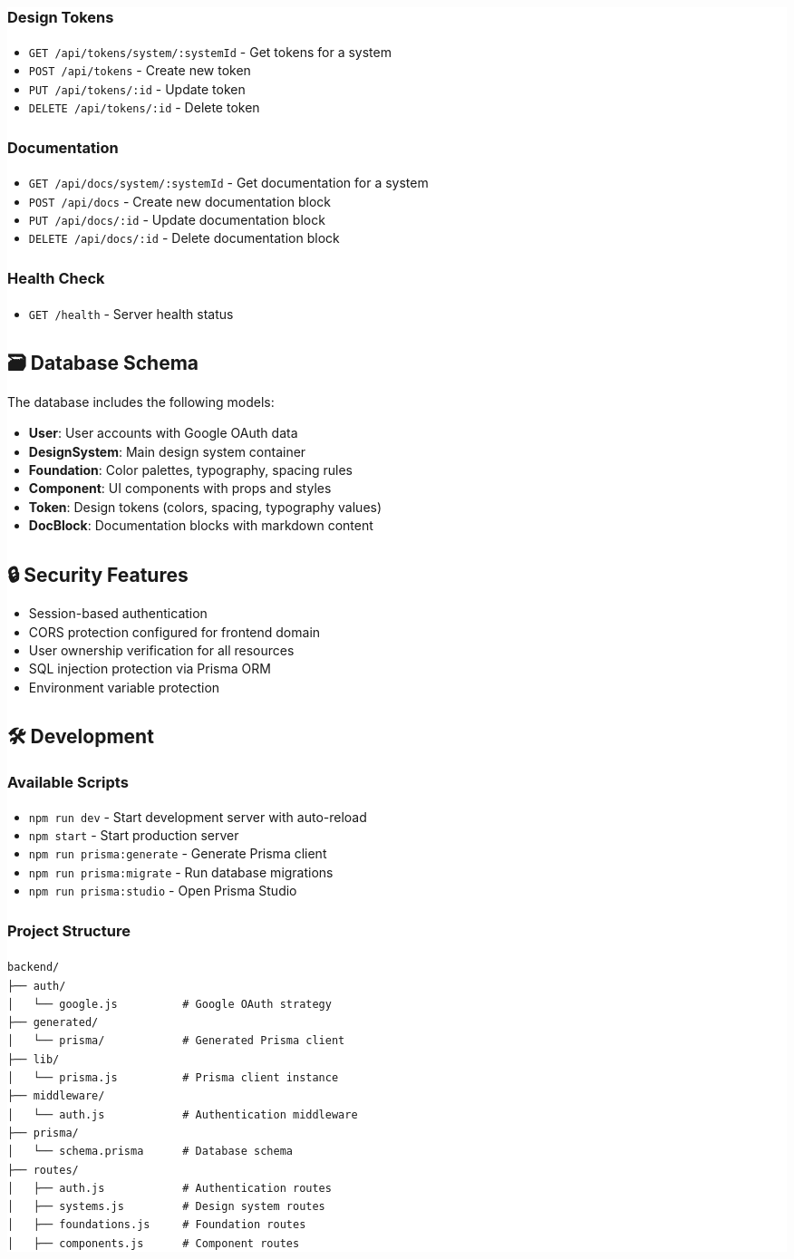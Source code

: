 ### Design Tokens
- `GET /api/tokens/system/:systemId` - Get tokens for a system
- `POST /api/tokens` - Create new token
- `PUT /api/tokens/:id` - Update token
- `DELETE /api/tokens/:id` - Delete token

### Documentation
- `GET /api/docs/system/:systemId` - Get documentation for a system
- `POST /api/docs` - Create new documentation block
- `PUT /api/docs/:id` - Update documentation block
- `DELETE /api/docs/:id` - Delete documentation block

### Health Check
- `GET /health` - Server health status

## 🗃️ Database Schema

The database includes the following models:

- **User**: User accounts with Google OAuth data
- **DesignSystem**: Main design system container
- **Foundation**: Color palettes, typography, spacing rules
- **Component**: UI components with props and styles
- **Token**: Design tokens (colors, spacing, typography values)
- **DocBlock**: Documentation blocks with markdown content

## 🔒 Security Features

- Session-based authentication
- CORS protection configured for frontend domain
- User ownership verification for all resources
- SQL injection protection via Prisma ORM
- Environment variable protection

## 🛠️ Development

### Available Scripts
- `npm run dev` - Start development server with auto-reload
- `npm start` - Start production server
- `npm run prisma:generate` - Generate Prisma client
- `npm run prisma:migrate` - Run database migrations
- `npm run prisma:studio` - Open Prisma Studio

### Project Structure
```
backend/
├── auth/
│   └── google.js          # Google OAuth strategy
├── generated/
│   └── prisma/            # Generated Prisma client
├── lib/
│   └── prisma.js          # Prisma client instance
├── middleware/
│   └── auth.js            # Authentication middleware
├── prisma/
│   └── schema.prisma      # Database schema
├── routes/
│   ├── auth.js            # Authentication routes
│   ├── systems.js         # Design system routes
│   ├── foundations.js     # Foundation routes
│   ├── components.js      # Component routes
```